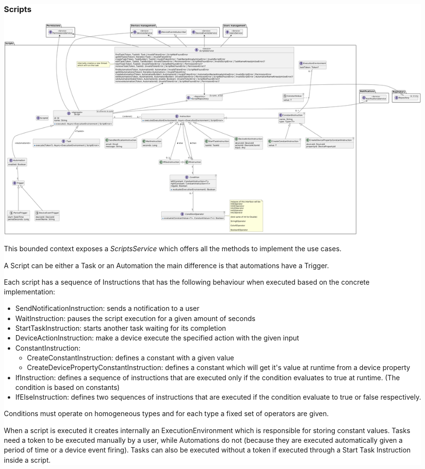 
### Scripts

![Scripts domain model diagram](../diagrams/generated/scripts-domain-model.png)

This bounded context exposes a _ScriptsService_ which offers all the methods to implement the use cases.

A Script can be either a Task or an Automation the main difference is that automations have a Trigger.

Each script has a sequence of Instructions that has the following behaviour when executed based on the concrete implementation:

- SendNotificationInstruction: sends a notification to a user
- WaitInstruction: pauses the script execution for a given amount of seconds
- StartTaskInstruction: starts another task waiting for its completion
- DeviceActionInstruction: make a device execute the specified action with the given input
- ConstantInstruction:
  - CreateConstantInstruction: defines a constant with a given value
  - CreateDevicePropertyConstantInstruction: defines a constant which will get it's value at runtime from a device property
- IfInstruction: defines a sequence of instructions that are executed only if the condition evaluates to true at runtime. (The condition is based on constants)
- IfElseInstruction: defines two sequences of instructions that are executed if the condition evaluate to true or false respectively.

Conditions must operate on homogeneous types and for each type a fixed set of operators are given.

When a script is executed it creates internally an ExecutionEnvironment which is responsible for storing constant values.
Tasks need a token to be executed manually by a user, while Automations do not (because they are executed automatically given a period of time or a device event firing). Tasks can also be executed without a token if executed through a Start Task Instruction inside a script.
